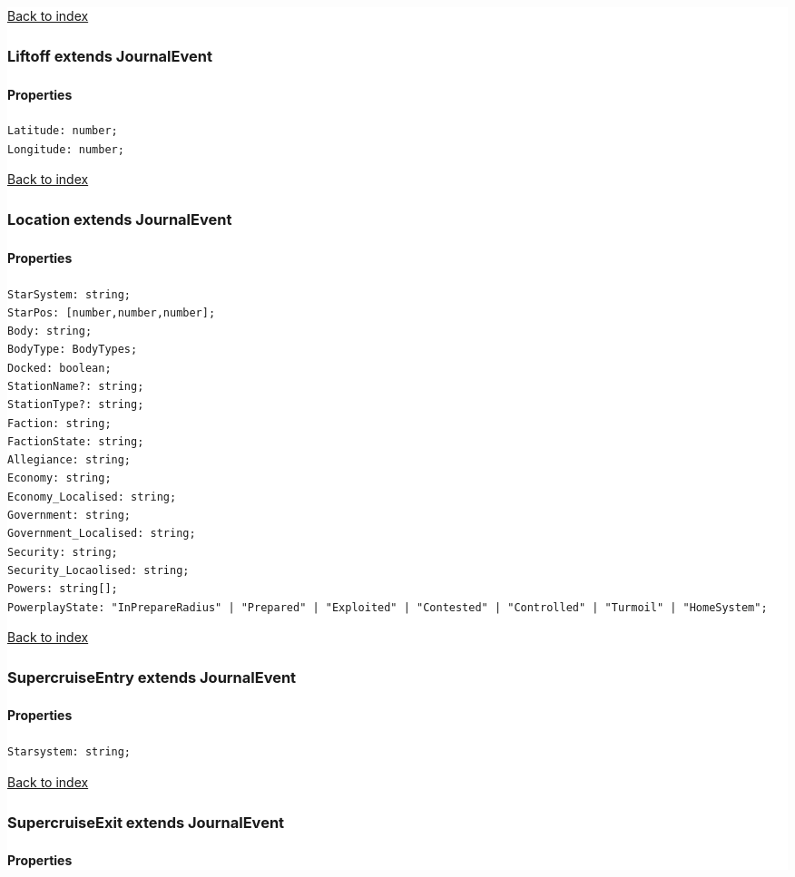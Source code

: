 [Back to index](#index)

<a name="Liftoff"></a>
### Liftoff extends JournalEvent 

#### Properties

    Latitude: number;
    Longitude: number;

[Back to index](#index)

<a name="Location"></a>
### Location extends JournalEvent 

#### Properties

    StarSystem: string;
    StarPos: [number,number,number];
    Body: string;
    BodyType: BodyTypes;
    Docked: boolean;
    StationName?: string;
    StationType?: string;
    Faction: string;
    FactionState: string;
    Allegiance: string;
    Economy: string;
    Economy_Localised: string;
    Government: string;
    Government_Localised: string;
    Security: string;
    Security_Locaolised: string;
    Powers: string[];
    PowerplayState: "InPrepareRadius" | "Prepared" | "Exploited" | "Contested" | "Controlled" | "Turmoil" | "HomeSystem";

[Back to index](#index)

<a name="SupercruiseEntry"></a>
### SupercruiseEntry extends JournalEvent 

#### Properties

    Starsystem: string;

[Back to index](#index)

<a name="SupercruiseExit"></a>
### SupercruiseExit extends JournalEvent 

#### Properties
